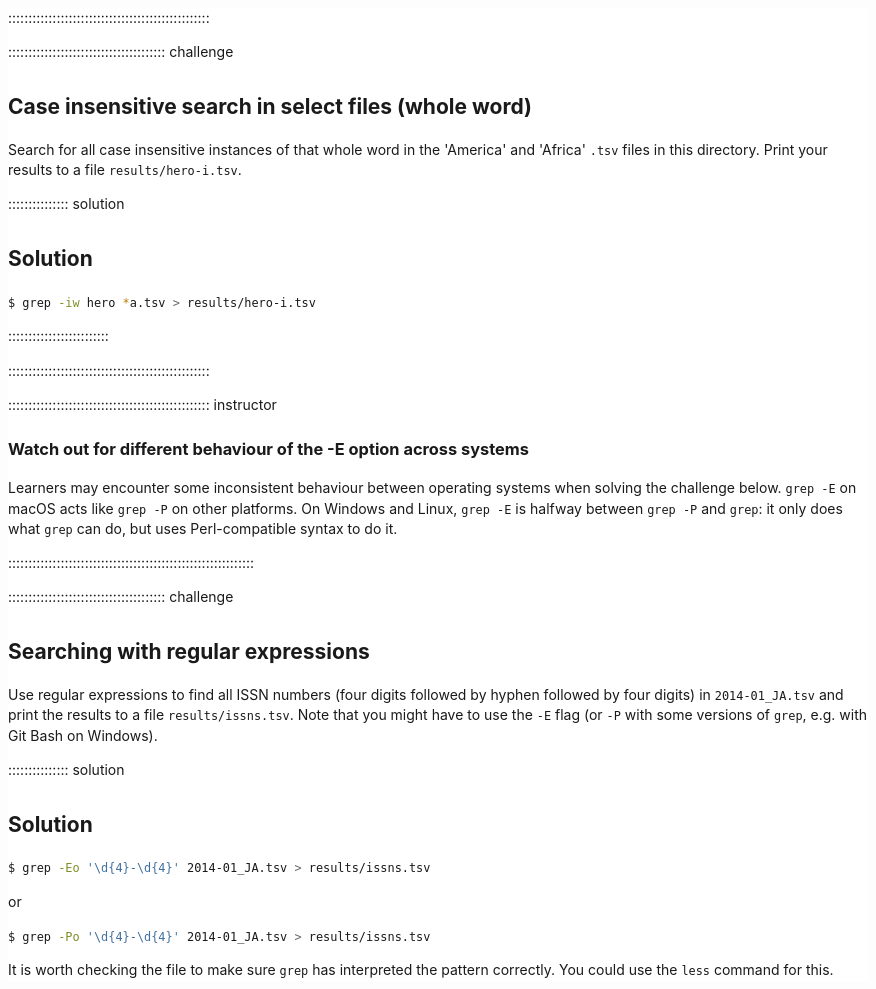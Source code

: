 ::::::::::::::::::::::::::::::::::::::::::::::::::

:::::::::::::::::::::::::::::::::::::::  challenge

## Case insensitive search in select files (whole word)

Search for all case insensitive instances of that whole word in the 'America' and 'Africa' `.tsv` files in this directory. Print your results to a file `results/hero-i.tsv`.

:::::::::::::::  solution

## Solution

```bash
$ grep -iw hero *a.tsv > results/hero-i.tsv
```

:::::::::::::::::::::::::

::::::::::::::::::::::::::::::::::::::::::::::::::

:::::::::::::::::::::::::::::::::::::::::::::::::: instructor

### Watch out for different behaviour of the -E option across systems

Learners may encounter some inconsistent behaviour between operating systems when solving the challenge below.
 `grep -E` on macOS acts like `grep -P` on other platforms. 
 On Windows and Linux, `grep -E` is halfway between `grep -P` and `grep`: it only does what `grep` can do, but uses Perl-compatible syntax to do it.

:::::::::::::::::::::::::::::::::::::::::::::::::::::::::::::

:::::::::::::::::::::::::::::::::::::::  challenge

## Searching with regular expressions

Use regular expressions to find all ISSN numbers (four digits followed by hyphen followed by four digits) in `2014-01_JA.tsv` and print the results to a file `results/issns.tsv`. Note that you might have to use the `-E` flag (or `-P` with some versions of `grep`, e.g. with Git Bash on Windows).

:::::::::::::::  solution

## Solution

```bash
$ grep -Eo '\d{4}-\d{4}' 2014-01_JA.tsv > results/issns.tsv
```

or

```bash
$ grep -Po '\d{4}-\d{4}' 2014-01_JA.tsv > results/issns.tsv
```

It is worth checking the file to make sure `grep` has interpreted the pattern correctly. You could use the `less` command for this.
